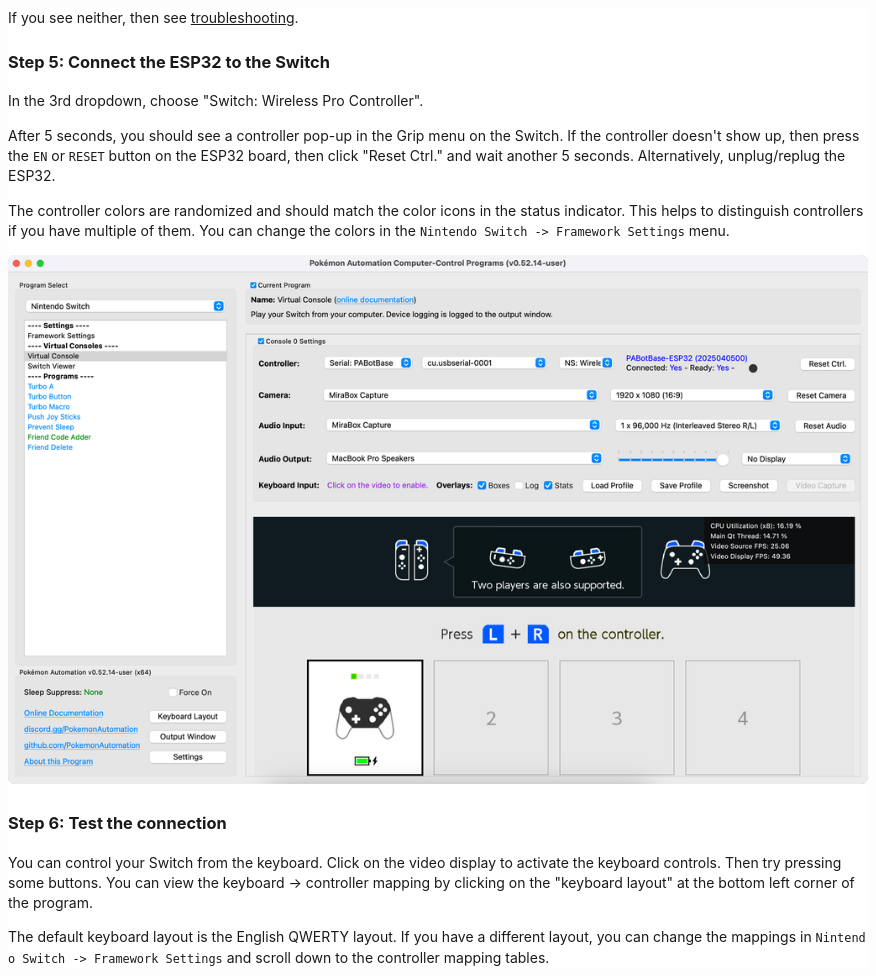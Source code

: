 If you see neither, then see [troubleshooting](#troubleshooting).

### Step 5: Connect the ESP32 to the Switch

In the 3rd dropdown, choose "Switch: Wireless Pro Controller".

After 5 seconds, you should see a controller pop-up in the Grip menu on the Switch. If the controller doesn't show up, then press the `EN` or `RESET` button on the ESP32 board, then click "Reset Ctrl." and wait another 5 seconds. Alternatively, unplug/replug the ESP32.

The controller colors are randomized and should match the color icons in the status indicator. This helps to distinguish controllers if you have multiple of them. You can change the colors in the `Nintendo Switch -> Framework Settings` menu.

<img src="../Images/Mac/esp32-controller-connected.png">


### Step 6: Test the connection

You can control your Switch from the keyboard. Click on the video display to activate the keyboard controls. Then try pressing some buttons. You can view the keyboard -> controller mapping by clicking on the "keyboard layout" at the bottom left corner of the program.

The default keyboard layout is the English QWERTY layout. If you have a different layout, you can change the mappings in `Nintendo Switch -> Framework Settings` and scroll down to the controller mapping tables.
